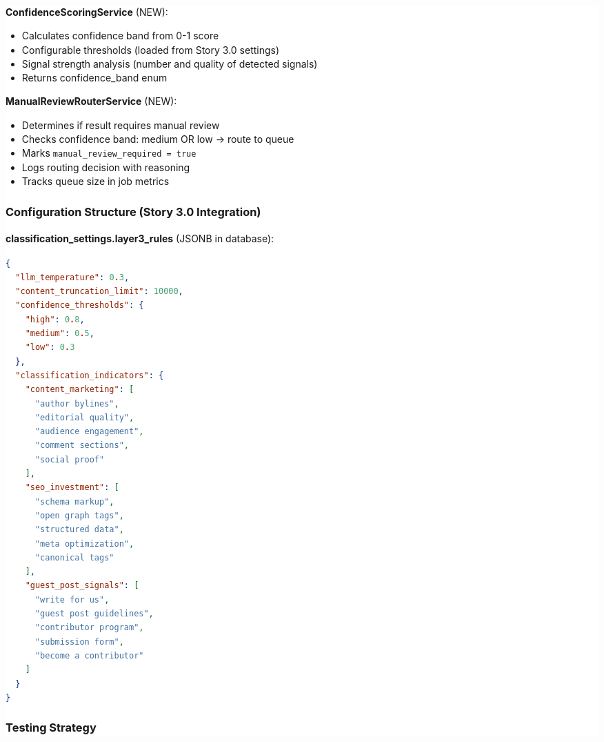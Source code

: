 **ConfidenceScoringService** (NEW):
- Calculates confidence band from 0-1 score
- Configurable thresholds (loaded from Story 3.0 settings)
- Signal strength analysis (number and quality of detected signals)
- Returns confidence_band enum

**ManualReviewRouterService** (NEW):
- Determines if result requires manual review
- Checks confidence band: medium OR low → route to queue
- Marks `manual_review_required = true`
- Logs routing decision with reasoning
- Tracks queue size in job metrics

### Configuration Structure (Story 3.0 Integration)

**classification_settings.layer3_rules** (JSONB in database):

```json
{
  "llm_temperature": 0.3,
  "content_truncation_limit": 10000,
  "confidence_thresholds": {
    "high": 0.8,
    "medium": 0.5,
    "low": 0.3
  },
  "classification_indicators": {
    "content_marketing": [
      "author bylines",
      "editorial quality",
      "audience engagement",
      "comment sections",
      "social proof"
    ],
    "seo_investment": [
      "schema markup",
      "open graph tags",
      "structured data",
      "meta optimization",
      "canonical tags"
    ],
    "guest_post_signals": [
      "write for us",
      "guest post guidelines",
      "contributor program",
      "submission form",
      "become a contributor"
    ]
  }
}
```

### Testing Strategy
